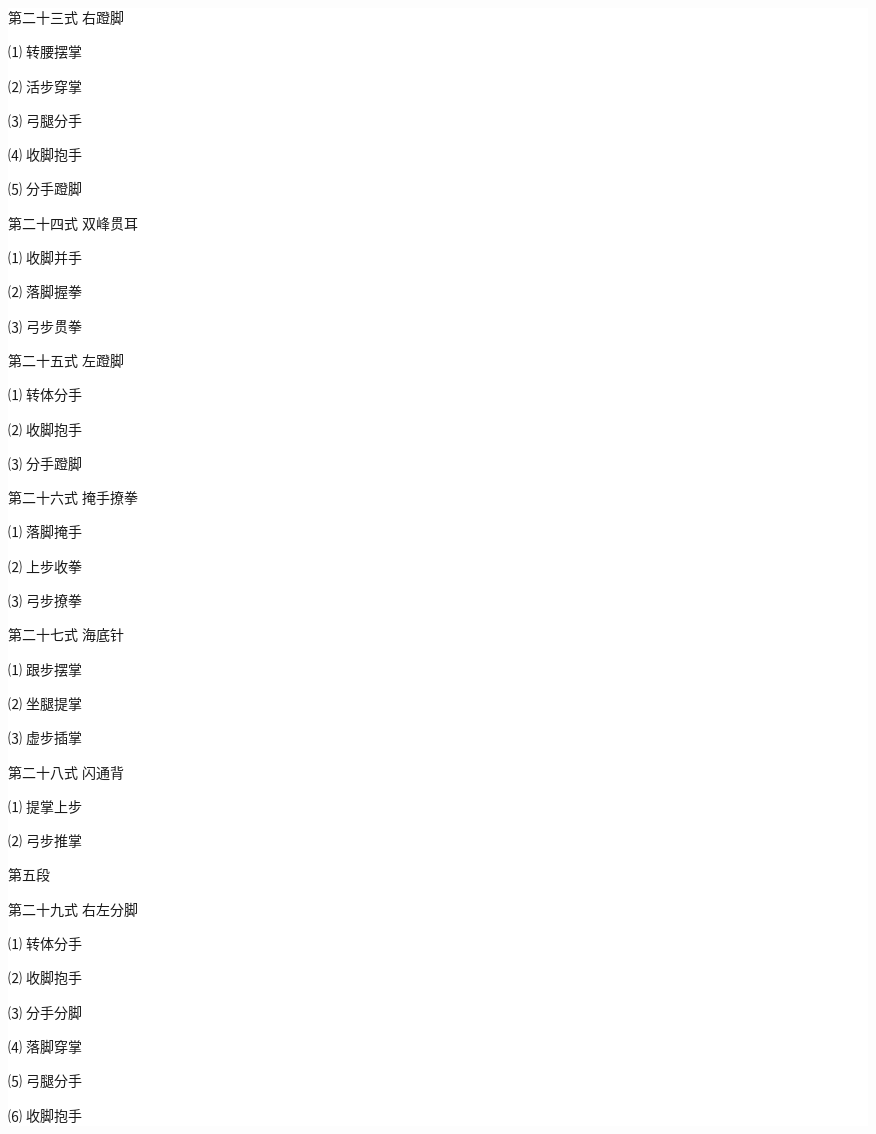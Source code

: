 第二十三式 右蹬脚

⑴ 转腰摆掌

⑵ 活步穿掌

⑶ 弓腿分手

⑷ 收脚抱手

⑸ 分手蹬脚

第二十四式 双峰贯耳

⑴ 收脚并手

⑵ 落脚握拳

⑶ 弓步贯拳

第二十五式 左蹬脚

⑴ 转体分手

⑵ 收脚抱手

⑶ 分手蹬脚

第二十六式 掩手撩拳

⑴ 落脚掩手

⑵ 上步收拳

⑶ 弓步撩拳

第二十七式 海底针

⑴ 跟步摆掌

⑵ 坐腿提掌

⑶ 虚步插掌

第二十八式 闪通背

⑴ 提掌上步

⑵ 弓步推掌

第五段

第二十九式 右左分脚

⑴ 转体分手

⑵ 收脚抱手

⑶ 分手分脚

⑷ 落脚穿掌

⑸ 弓腿分手

⑹ 收脚抱手
